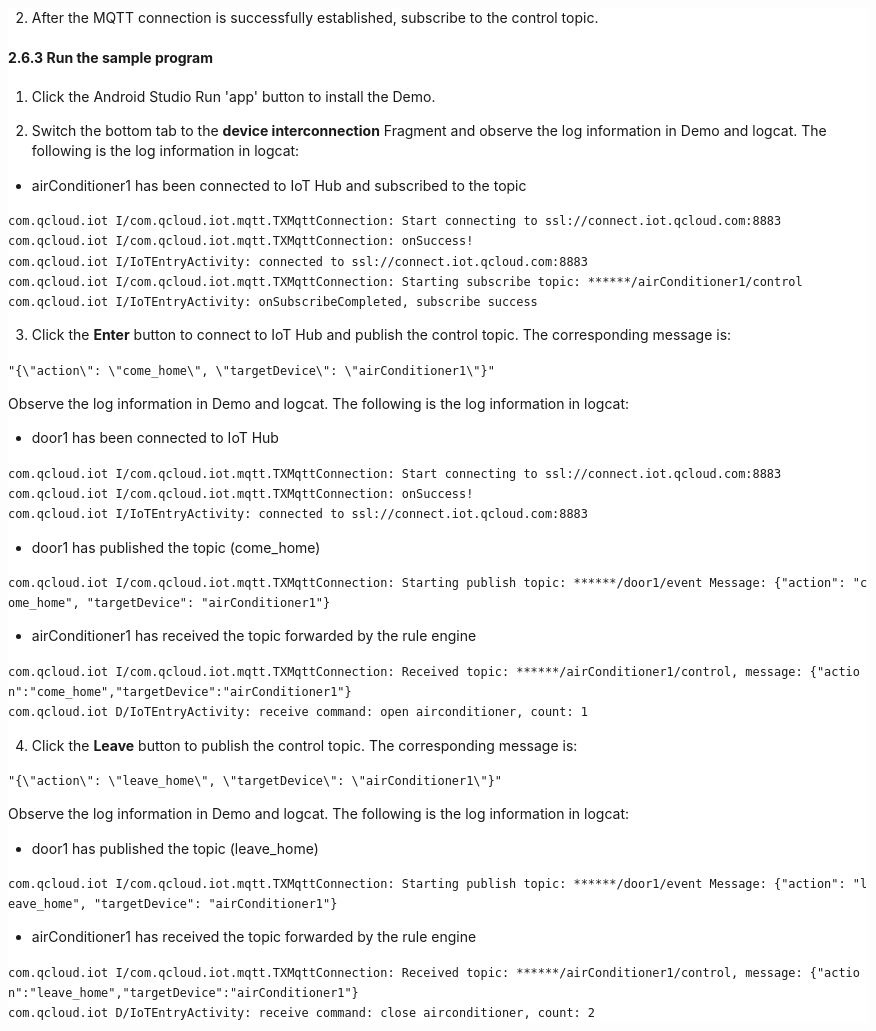 2. After the MQTT connection is successfully established, subscribe to the control topic.

#### 2.6.3 Run the sample program

1. Click the Android Studio Run 'app' button to install the Demo.

2. Switch the bottom tab to the **device interconnection** Fragment and observe the log information in Demo and logcat. The following is the log information in logcat:
- airConditioner1 has been connected to IoT Hub and subscribed to the topic
```
com.qcloud.iot I/com.qcloud.iot.mqtt.TXMqttConnection: Start connecting to ssl://connect.iot.qcloud.com:8883
com.qcloud.iot I/com.qcloud.iot.mqtt.TXMqttConnection: onSuccess!
com.qcloud.iot I/IoTEntryActivity: connected to ssl://connect.iot.qcloud.com:8883
com.qcloud.iot I/com.qcloud.iot.mqtt.TXMqttConnection: Starting subscribe topic: ******/airConditioner1/control
com.qcloud.iot I/IoTEntryActivity: onSubscribeCompleted, subscribe success
```

3. Click the **Enter** button to connect to IoT Hub and publish the control topic. The corresponding message is:
```
"{\"action\": \"come_home\", \"targetDevice\": \"airConditioner1\"}"
```
Observe the log information in Demo and logcat. The following is the log information in logcat:

- door1 has been connected to IoT Hub
```
com.qcloud.iot I/com.qcloud.iot.mqtt.TXMqttConnection: Start connecting to ssl://connect.iot.qcloud.com:8883
com.qcloud.iot I/com.qcloud.iot.mqtt.TXMqttConnection: onSuccess!
com.qcloud.iot I/IoTEntryActivity: connected to ssl://connect.iot.qcloud.com:8883
```
- door1 has published the topic (come_home)
```
com.qcloud.iot I/com.qcloud.iot.mqtt.TXMqttConnection: Starting publish topic: ******/door1/event Message: {"action": "come_home", "targetDevice": "airConditioner1"}
```
- airConditioner1 has received the topic forwarded by the rule engine
```
com.qcloud.iot I/com.qcloud.iot.mqtt.TXMqttConnection: Received topic: ******/airConditioner1/control, message: {"action":"come_home","targetDevice":"airConditioner1"}
com.qcloud.iot D/IoTEntryActivity: receive command: open airconditioner, count: 1
```

4. Click the **Leave** button to publish the control topic. The corresponding message is:
```
"{\"action\": \"leave_home\", \"targetDevice\": \"airConditioner1\"}"
```
Observe the log information in Demo and logcat. The following is the log information in logcat:
- door1 has published the topic (leave_home)
```
com.qcloud.iot I/com.qcloud.iot.mqtt.TXMqttConnection: Starting publish topic: ******/door1/event Message: {"action": "leave_home", "targetDevice": "airConditioner1"}
```
- airConditioner1 has received the topic forwarded by the rule engine
```
com.qcloud.iot I/com.qcloud.iot.mqtt.TXMqttConnection: Received topic: ******/airConditioner1/control, message: {"action":"leave_home","targetDevice":"airConditioner1"}
com.qcloud.iot D/IoTEntryActivity: receive command: close airconditioner, count: 2
```

